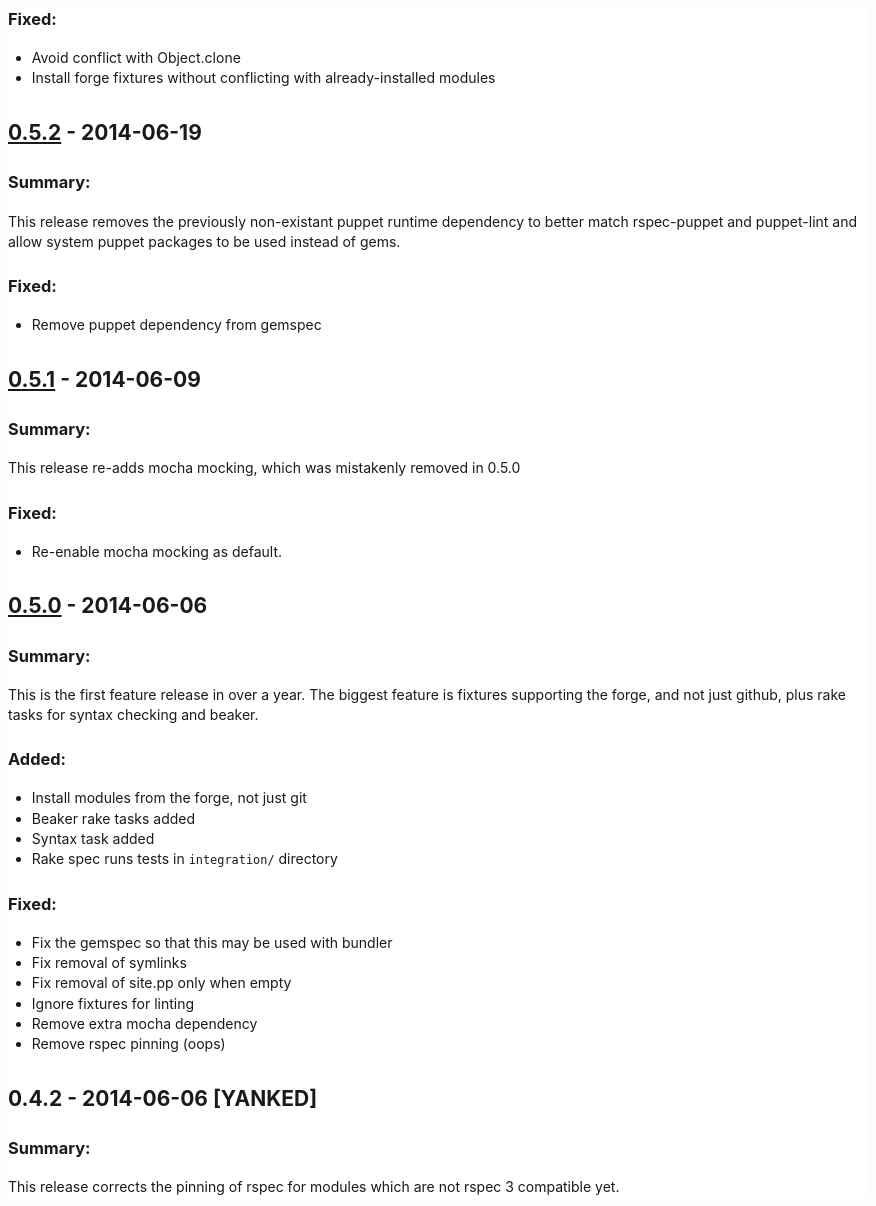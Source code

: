 ### Fixed:
- Avoid conflict with Object.clone
- Install forge fixtures without conflicting with already-installed modules

## [0.5.2] - 2014-06-19
### Summary:
This release removes the previously non-existant puppet runtime dependency to
better match rspec-puppet and puppet-lint and allow system puppet packages to
be used instead of gems.

### Fixed:
- Remove puppet dependency from gemspec

## [0.5.1] - 2014-06-09
### Summary:
This release re-adds mocha mocking, which was mistakenly removed in 0.5.0

### Fixed:
- Re-enable mocha mocking as default.

## [0.5.0] - 2014-06-06
### Summary:
This is the first feature release in over a year. The biggest feature is fixtures supporting the forge, and not just github, plus rake tasks for syntax checking and beaker.

### Added:
- Install modules from the forge, not just git
- Beaker rake tasks added
- Syntax task added
- Rake spec runs tests in `integration/` directory

### Fixed:
- Fix the gemspec so that this may be used with bundler
- Fix removal of symlinks
- Fix removal of site.pp only when empty
- Ignore fixtures for linting
- Remove extra mocha dependency
- Remove rspec pinning (oops)

## 0.4.2 - 2014-06-06 [YANKED]
### Summary:
This release corrects the pinning of rspec for modules which are not rspec 3
compatible yet.


[unreleased]: https://github.com/puppetlabs/puppetlabs_spec_helper/compare/v2.8.0...master
[2.8.0]: https://github.com/puppetlabs/puppetlabs_spec_helper/compare/v2.7.0...v2.8.0
[2.7.0]: https://github.com/puppetlabs/puppetlabs_spec_helper/compare/v2.6.2...v2.7.0
[2.6.2]: https://github.com/puppetlabs/puppetlabs_spec_helper/compare/v2.6.1...v2.6.2
[2.6.1]: https://github.com/puppetlabs/puppetlabs_spec_helper/compare/v2.5.1...v2.6.1
[2.5.1]: https://github.com/puppetlabs/puppetlabs_spec_helper/compare/v2.5.0...v2.5.1
[2.5.0]: https://github.com/puppetlabs/puppetlabs_spec_helper/compare/v2.4.0...v2.5.0
[2.4.0]: https://github.com/puppetlabs/puppetlabs_spec_helper/compare/v2.3.2...v2.4.0
[2.3.2]: https://github.com/puppetlabs/puppetlabs_spec_helper/compare/v2.3.1...v2.3.2
[2.3.1]: https://github.com/puppetlabs/puppetlabs_spec_helper/compare/v2.3.0...v2.3.1
[2.3.0]: https://github.com/puppetlabs/puppetlabs_spec_helper/compare/v2.2.0...v2.3.0
[2.2.0]: https://github.com/puppetlabs/puppetlabs_spec_helper/compare/v2.1.5...v2.2.0
[2.1.5]: https://github.com/puppetlabs/puppetlabs_spec_helper/compare/v2.1.4...v2.1.5
[2.1.4]: https://github.com/puppetlabs/puppetlabs_spec_helper/compare/v2.1.3...v2.1.4
[2.1.3]: https://github.com/puppetlabs/puppetlabs_spec_helper/compare/v2.1.2...v2.1.3
[2.1.2]: https://github.com/puppetlabs/puppetlabs_spec_helper/compare/v2.1.1...v2.1.2
[2.1.1]: https://github.com/puppetlabs/puppetlabs_spec_helper/compare/v2.1.0...v2.1.1
[2.1.0]: https://github.com/puppetlabs/puppetlabs_spec_helper/compare/v2.0.1...v2.1.0
[2.0.1]: https://github.com/puppetlabs/puppetlabs_spec_helper/compare/v2.0.0...v2.0.1
[2.0.0]: https://github.com/puppetlabs/puppetlabs_spec_helper/compare/v1.2.2...v2.0.0
[1.2.2]: https://github.com/puppetlabs/puppetlabs_spec_helper/compare/v1.2.1...v1.2.2
[1.2.1]: https://github.com/puppetlabs/puppetlabs_spec_helper/compare/1.2.0...v1.2.1
[1.2.0]: https://github.com/puppetlabs/puppetlabs_spec_helper/compare/1.1.1...1.2.0
[1.1.1]: https://github.com/puppetlabs/puppetlabs_spec_helper/compare/1.1.0...1.1.1
[1.1.0]: https://github.com/puppetlabs/puppetlabs_spec_helper/compare/1.0.1...1.1.0
[1.0.1]: https://github.com/puppetlabs/puppetlabs_spec_helper/compare/1.0.0...1.0.1
[1.0.0]: https://github.com/puppetlabs/puppetlabs_spec_helper/compare/0.10.3...1.0.0
[0.10.3]: https://github.com/puppetlabs/puppetlabs_spec_helper/compare/0.10.2...0.10.3
[0.10.2]: https://github.com/puppetlabs/puppetlabs_spec_helper/compare/0.10.1...0.10.2
[0.10.1]: https://github.com/puppetlabs/puppetlabs_spec_helper/compare/0.10.0...0.10.1
[0.10.0]: https://github.com/puppetlabs/puppetlabs_spec_helper/compare/0.9.1...0.10.0
[0.9.1]: https://github.com/puppetlabs/puppetlabs_spec_helper/compare/0.9.0...0.9.1
[0.9.0]: https://github.com/puppetlabs/puppetlabs_spec_helper/compare/0.8.2...0.9.0
[0.8.2]: https://github.com/puppetlabs/puppetlabs_spec_helper/compare/0.8.1...0.8.2
[0.8.1]: https://github.com/puppetlabs/puppetlabs_spec_helper/compare/0.8.0...0.8.1
[0.8.0]: https://github.com/puppetlabs/puppetlabs_spec_helper/compare/0.7.0...0.8.0
[0.7.0]: https://github.com/puppetlabs/puppetlabs_spec_helper/compare/0.6.0...0.7.0
[0.6.0]: https://github.com/puppetlabs/puppetlabs_spec_helper/compare/0.5.2...0.6.0
[0.5.2]: https://github.com/puppetlabs/puppetlabs_spec_helper/compare/0.5.1...0.5.2
[0.5.1]: https://github.com/puppetlabs/puppetlabs_spec_helper/compare/0.5.0...0.5.1
[0.5.0]: https://github.com/puppetlabs/puppetlabs_spec_helper/compare/0.4.1...0.5.0
[0.4.1]: https://github.com/puppetlabs/puppetlabs_spec_helper/compare/0.4.0...0.4.1
[0.4.0]: https://github.com/puppetlabs/puppetlabs_spec_helper/compare/0.3.0...0.4.0
[0.3.0]: https://github.com/puppetlabs/puppetlabs_spec_helper/compare/0.2.0...0.3.0
[0.2.0]: https://github.com/puppetlabs/puppetlabs_spec_helper/compare/0.1.0...0.2.0
[0.1.0]: https://github.com/puppetlabs/puppetlabs_spec_helper/compare/0.0.0...0.1.0